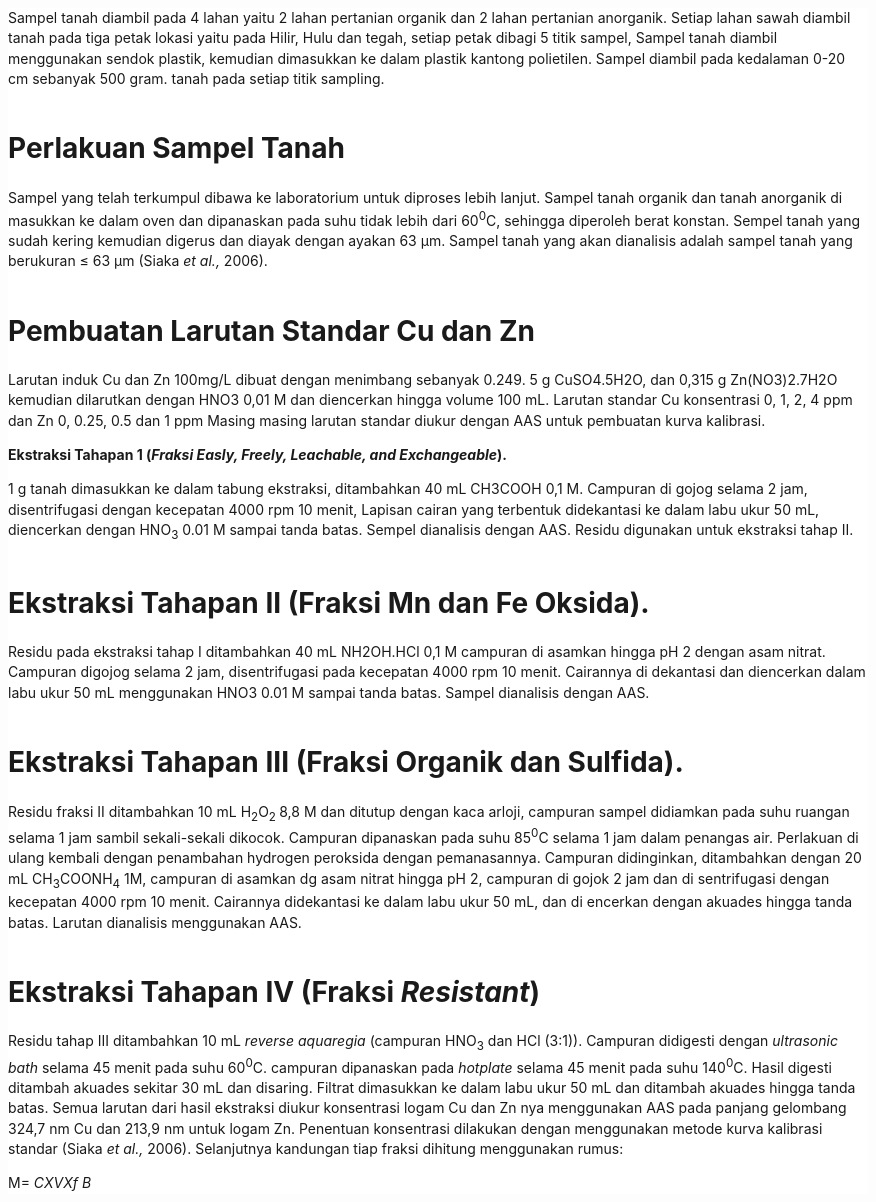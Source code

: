 <p><span class="font4">Sampel tanah diambil pada 4 lahan yaitu 2 lahan pertanian organik dan 2 lahan pertanian anorganik. Setiap lahan sawah diambil tanah pada tiga petak lokasi yaitu pada Hilir, Hulu dan tegah, setiap petak dibagi 5 titik sampel, Sampel tanah diambil menggunakan sendok plastik, kemudian dimasukkan ke dalam plastik kantong polietilen. Sampel diambil pada kedalaman 0-20 cm sebanyak 500 gram. tanah pada setiap titik sampling.</span></p>
<h1><a name="bookmark13"></a><span class="font4" style="font-weight:bold;"><a name="bookmark14"></a>Perlakuan Sampel Tanah</span></h1>
<p><span class="font4">Sampel yang telah terkumpul dibawa ke laboratorium untuk diproses lebih lanjut. Sampel tanah organik dan tanah anorganik di masukkan ke dalam oven dan dipanaskan pada suhu tidak lebih dari 60<sup>0</sup>C, sehingga diperoleh berat konstan. Sempel tanah yang sudah kering kemudian digerus dan diayak dengan ayakan 63 µm. Sampel tanah yang akan dianalisis adalah sampel tanah yang berukuran ≤ 63 µm (Siaka </span><span class="font4" style="font-style:italic;">et al.,</span><span class="font4"> 2006).</span></p>
<h1><a name="bookmark15"></a><span class="font4" style="font-weight:bold;"><a name="bookmark16"></a>Pembuatan Larutan Standar Cu dan Zn</span></h1>
<p><span class="font5">Larutan induk Cu dan Zn 100mg/L dibuat dengan menimbang sebanyak 0.249. 5 g CuSO</span><span class="font1">4</span><span class="font5">.5H</span><span class="font1">2</span><span class="font5">O, dan 0,315 g Zn(NO</span><span class="font1">3</span><span class="font5">)</span><span class="font1">2</span><span class="font5">.7H</span><span class="font1">2</span><span class="font5">O kemudian dilarutkan dengan HNO</span><span class="font1">3 </span><span class="font5">0,01 M dan diencerkan hingga volume 100 mL. Larutan standar Cu konsentrasi 0, 1, 2, 4 ppm dan Zn 0, 0.25, 0.5 dan 1 ppm Masing masing larutan standar diukur dengan AAS untuk pembuatan kurva kalibrasi.</span></p>
<p><span class="font4" style="font-weight:bold;">Ekstraksi Tahapan 1 (</span><span class="font4" style="font-weight:bold;font-style:italic;">Fraksi Easly, Freely, Leachable, and Exchangeable</span><span class="font4" style="font-weight:bold;">).</span></p>
<p><span class="font4">1 g tanah dimasukkan ke dalam tabung ekstraksi, ditambahkan 40 mL CH</span><span class="font0">3</span><span class="font4">COOH 0,1 M. Campuran di gojog selama 2 jam, disentrifugasi dengan kecepatan 4000 rpm 10 menit, Lapisan cairan yang terbentuk didekantasi ke dalam labu ukur 50 mL, diencerkan dengan HNO<sub>3</sub> 0.01 M sampai tanda batas. Sempel dianalisis dengan AAS. Residu digunakan untuk ekstraksi tahap II.</span></p>
<h1><a name="bookmark17"></a><span class="font4" style="font-weight:bold;"><a name="bookmark18"></a>Ekstraksi Tahapan II (Fraksi Mn dan Fe Oksida).</span></h1>
<p><span class="font4">Residu pada ekstraksi tahap I ditambahkan 40 mL NH</span><span class="font0">2</span><span class="font4">OH.HCl 0,1 M campuran di asamkan hingga pH 2 dengan asam nitrat. Campuran digojog selama 2 jam, disentrifugasi pada kecepatan 4000 rpm 10 menit. Cairannya di dekantasi dan diencerkan dalam labu ukur 50 mL menggunakan HNO</span><span class="font0">3 </span><span class="font4">0.01 M sampai tanda batas. Sampel dianalisis dengan AAS.</span></p>
<h1><a name="bookmark19"></a><span class="font4" style="font-weight:bold;"><a name="bookmark20"></a>Ekstraksi Tahapan III (Fraksi Organik dan Sulfida).</span></h1>
<p><span class="font4">Residu fraksi II ditambahkan 10 mL H<sub>2</sub>O<sub>2 </sub>8,8 M dan ditutup dengan kaca arloji, campuran sampel didiamkan pada suhu ruangan selama 1 jam sambil sekali-sekali dikocok. Campuran dipanaskan pada suhu 85<sup>0</sup>C selama 1 jam dalam penangas air. Perlakuan di ulang kembali dengan penambahan hydrogen peroksida dengan pemanasannya. Campuran didinginkan, ditambahkan dengan 20 mL CH<sub>3</sub>COONH<sub>4</sub> 1M, campuran di asamkan dg asam nitrat hingga pH 2, campuran di gojok 2 jam dan di sentrifugasi dengan kecepatan 4000 rpm 10 menit. Cairannya didekantasi ke dalam labu ukur 50 mL, dan di encerkan dengan akuades hingga tanda batas. Larutan dianalisis menggunakan AAS.</span></p>
<h1><a name="bookmark21"></a><span class="font4" style="font-weight:bold;"><a name="bookmark22"></a>Ekstraksi Tahapan IV (Fraksi </span><span class="font4" style="font-weight:bold;font-style:italic;">Resistant</span><span class="font4" style="font-weight:bold;">)</span></h1>
<p><span class="font4">Residu tahap III ditambahkan 10 mL </span><span class="font4" style="font-style:italic;">reverse aquaregia</span><span class="font4"> (campuran HNO<sub>3</sub> dan HCl (3:1)). Campuran didigesti dengan </span><span class="font4" style="font-style:italic;">ultrasonic bath</span><span class="font4"> selama 45 menit pada suhu 60<sup>0</sup>C. campuran dipanaskan pada </span><span class="font4" style="font-style:italic;">hotplate</span><span class="font4"> selama 45 menit pada suhu 140<sup>0</sup>C. Hasil digesti ditambah akuades sekitar 30 mL dan disaring. Filtrat dimasukkan ke dalam labu ukur 50 mL dan ditambah akuades hingga tanda batas. Semua larutan dari hasil ekstraksi diukur konsentrasi logam Cu dan Zn nya menggunakan AAS pada panjang gelombang 324,7 nm Cu dan 213,9 nm untuk logam Zn. Penentuan konsentrasi dilakukan dengan menggunakan metode kurva kalibrasi standar (Siaka </span><span class="font4" style="font-style:italic;">et al.,</span><span class="font4"> 2006). Selanjutnya kandungan tiap fraksi dihitung menggunakan rumus:</span></p>
<p><span class="font5">M= </span><span class="font4" style="font-style:italic;">CXVXf B</span></p>